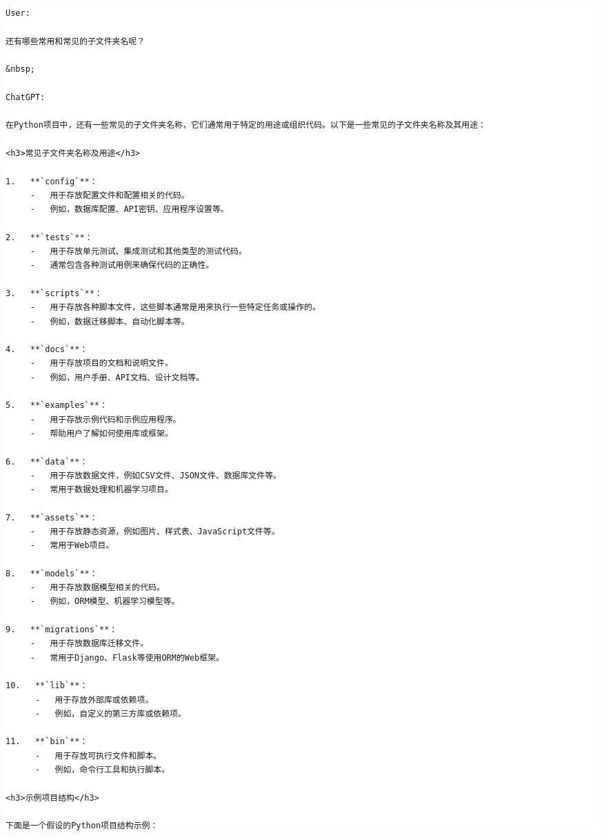     User:
    
    还有哪些常用和常见的子文件夹名呢？
    
    &nbsp;
    
    ChatGPT:
    
    在Python项目中，还有一些常见的子文件夹名称，它们通常用于特定的用途或组织代码。以下是一些常见的子文件夹名称及其用途：
    
    <h3>常见子文件夹名称及用途</h3>
    
    1.   **`config`**：
         -   用于存放配置文件和配置相关的代码。
         -   例如，数据库配置、API密钥、应用程序设置等。
    
    2.   **`tests`**：
         -   用于存放单元测试、集成测试和其他类型的测试代码。
         -   通常包含各种测试用例来确保代码的正确性。
    
    3.   **`scripts`**：
         -   用于存放各种脚本文件，这些脚本通常是用来执行一些特定任务或操作的。
         -   例如，数据迁移脚本、自动化脚本等。
    
    4.   **`docs`**：
         -   用于存放项目的文档和说明文件。
         -   例如，用户手册、API文档、设计文档等。
    
    5.   **`examples`**：
         -   用于存放示例代码和示例应用程序。
         -   帮助用户了解如何使用库或框架。
    
    6.   **`data`**：
         -   用于存放数据文件，例如CSV文件、JSON文件、数据库文件等。
         -   常用于数据处理和机器学习项目。
    
    7.   **`assets`**：
         -   用于存放静态资源，例如图片、样式表、JavaScript文件等。
         -   常用于Web项目。
    
    8.   **`models`**：
         -   用于存放数据模型相关的代码。
         -   例如，ORM模型、机器学习模型等。
    
    9.   **`migrations`**：
         -   用于存放数据库迁移文件。
         -   常用于Django、Flask等使用ORM的Web框架。
    
    10.   **`lib`**：
          -   用于存放外部库或依赖项。
          -   例如，自定义的第三方库或依赖项。
    
    11.   **`bin`**：
          -   用于存放可执行文件和脚本。
          -   例如，命令行工具和执行脚本。
    
    <h3>示例项目结构</h3>
    
    下面是一个假设的Python项目结构示例：
    